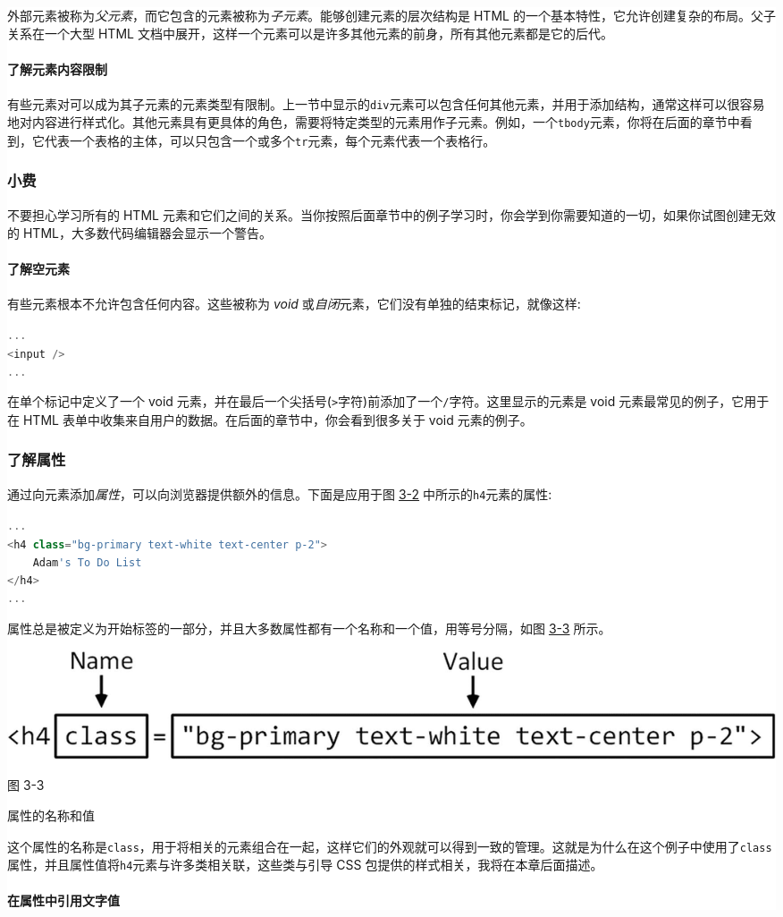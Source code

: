 外部元素被称为*父元素*，而它包含的元素被称为*子元素*。能够创建元素的层次结构是 HTML 的一个基本特性，它允许创建复杂的布局。父子关系在一个大型 HTML 文档中展开，这样一个元素可以是许多其他元素的前身，所有其他元素都是它的后代。

#### 了解元素内容限制

有些元素对可以成为其子元素的元素类型有限制。上一节中显示的`div`元素可以包含任何其他元素，并用于添加结构，通常这样可以很容易地对内容进行样式化。其他元素具有更具体的角色，需要将特定类型的元素用作子元素。例如，一个`tbody`元素，你将在后面的章节中看到，它代表一个表格的主体，可以只包含一个或多个`tr`元素，每个元素代表一个表格行。

### 小费

不要担心学习所有的 HTML 元素和它们之间的关系。当你按照后面章节中的例子学习时，你会学到你需要知道的一切，如果你试图创建无效的 HTML，大多数代码编辑器会显示一个警告。

#### 了解空元素

有些元素根本不允许包含任何内容。这些被称为 *void* 或*自闭*元素，它们没有单独的结束标记，就像这样:

```js
...
<input />
...

```

在单个标记中定义了一个 void 元素，并在最后一个尖括号(`>`字符)前添加了一个`/`字符。这里显示的元素是 void 元素最常见的例子，它用于在 HTML 表单中收集来自用户的数据。在后面的章节中，你会看到很多关于 void 元素的例子。

### 了解属性

通过向元素添加*属性*，可以向浏览器提供额外的信息。下面是应用于图 [3-2](#Fig2) 中所示的`h4`元素的属性:

```js
...
<h4 class="bg-primary text-white text-center p-2">
    Adam's To Do List
</h4>
...

```

属性总是被定义为开始标签的一部分，并且大多数属性都有一个名称和一个值，用等号分隔，如图 [3-3](#Fig3) 所示。

![img/465686_1_En_3_Fig3_HTML.jpg](img/465686_1_En_3_Fig3_HTML.jpg)

图 3-3

属性的名称和值

这个属性的名称是`class`，用于将相关的元素组合在一起，这样它们的外观就可以得到一致的管理。这就是为什么在这个例子中使用了`class`属性，并且属性值将`h4`元素与许多类相关联，这些类与引导 CSS 包提供的样式相关，我将在本章后面描述。

#### 在属性中引用文字值
